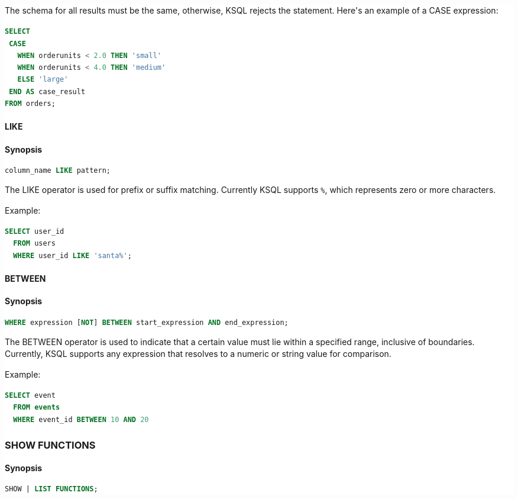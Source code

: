 The schema for all results must be the same, otherwise, KSQL rejects the
statement. Here's an example of a CASE expression:

```sql
SELECT
 CASE
   WHEN orderunits < 2.0 THEN 'small'
   WHEN orderunits < 4.0 THEN 'medium'
   ELSE 'large'
 END AS case_result
FROM orders;
```

#### LIKE

**Synopsis**

```sql
column_name LIKE pattern;
```

The LIKE operator is used for prefix or suffix matching. Currently KSQL
supports `%`, which represents zero or more characters.

Example:

```sql
SELECT user_id
  FROM users
  WHERE user_id LIKE 'santa%';
```

#### BETWEEN

**Synopsis**

```sql
WHERE expression [NOT] BETWEEN start_expression AND end_expression;
```

The BETWEEN operator is used to indicate that a certain value must lie
within a specified range, inclusive of boundaries. Currently, KSQL
supports any expression that resolves to a numeric or string value for
comparison.

Example:

```sql
SELECT event
  FROM events
  WHERE event_id BETWEEN 10 AND 20
```

### SHOW FUNCTIONS

**Synopsis**

```sql
SHOW | LIST FUNCTIONS;
```
